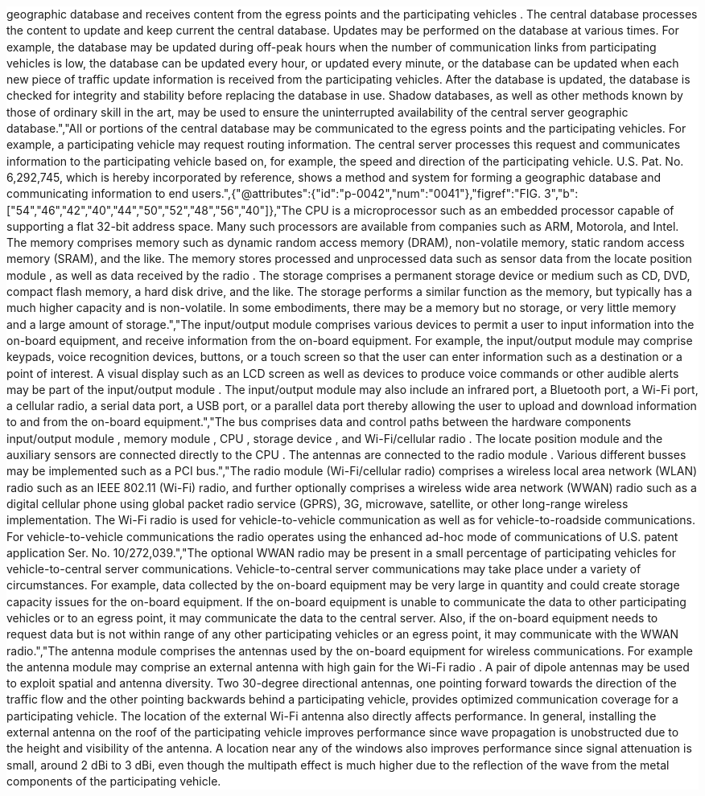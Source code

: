 geographic database and receives content from the egress points  and the participating vehicles . The central database processes the content to update and keep current the central database. Updates may be performed on the database at various times. For example, the database may be updated during off-peak hours when the number of communication links from participating vehicles is low, the database can be updated every hour, or updated every minute, or the database can be updated when each new piece of traffic update information is received from the participating vehicles. After the database is updated, the database is checked for integrity and stability before replacing the database in use. Shadow databases, as well as other methods known by those of ordinary skill in the art, may be used to ensure the uninterrupted availability of the central server geographic database.","All or portions of the central database may be communicated to the egress points and the participating vehicles. For example, a participating vehicle may request routing information. The central server processes this request and communicates information to the participating vehicle based on, for example, the speed and direction of the participating vehicle. U.S. Pat. No. 6,292,745, which is hereby incorporated by reference, shows a method and system for forming a geographic database and communicating information to end users.",{"@attributes":{"id":"p-0042","num":"0041"},"figref":"FIG. 3","b":["54","46","42","40","44","50","52","48","56","40"]},"The CPU  is a microprocessor such as an embedded processor capable of supporting a flat 32-bit address space. Many such processors are available from companies such as ARM, Motorola, and Intel. The memory  comprises memory such as dynamic random access memory (DRAM), non-volatile memory, static random access memory (SRAM), and the like. The memory stores processed and unprocessed data such as sensor data from the locate position module , as well as data received by the radio . The storage  comprises a permanent storage device or medium such as CD, DVD, compact flash memory, a hard disk drive, and the like. The storage  performs a similar function as the memory, but typically has a much higher capacity and is non-volatile. In some embodiments, there may be a memory but no storage, or very little memory and a large amount of storage.","The input\/output module  comprises various devices to permit a user to input information into the on-board equipment, and receive information from the on-board equipment. For example, the input\/output module  may comprise keypads, voice recognition devices, buttons, or a touch screen so that the user can enter information such as a destination or a point of interest. A visual display such as an LCD screen as well as devices to produce voice commands or other audible alerts may be part of the input\/output module . The input\/output module  may also include an infrared port, a Bluetooth port, a Wi-Fi port, a cellular radio, a serial data port, a USB port, or a parallel data port thereby allowing the user to upload and download information to and from the on-board equipment.","The bus  comprises data and control paths between the hardware components input\/output module , memory module , CPU , storage device , and Wi-Fi\/cellular radio . The locate position module  and the auxiliary sensors  are connected directly to the CPU . The antennas  are connected to the radio module . Various different busses may be implemented such as a PCI bus.","The radio module (Wi-Fi\/cellular radio)  comprises a wireless local area network (WLAN) radio such as an IEEE 802.11 (Wi-Fi) radio, and further optionally comprises a wireless wide area network (WWAN) radio such as a digital cellular phone using global packet radio service (GPRS), 3G, microwave, satellite, or other long-range wireless implementation. The Wi-Fi radio  is used for vehicle-to-vehicle communication as well as for vehicle-to-roadside communications. For vehicle-to-vehicle communications the radio operates using the enhanced ad-hoc mode of communications of U.S. patent application Ser. No. 10\/272,039.","The optional WWAN radio may be present in a small percentage of participating vehicles for vehicle-to-central server communications. Vehicle-to-central server communications may take place under a variety of circumstances. For example, data collected by the on-board equipment may be very large in quantity and could create storage capacity issues for the on-board equipment. If the on-board equipment is unable to communicate the data to other participating vehicles or to an egress point, it may communicate the data to the central server. Also, if the on-board equipment needs to request data but is not within range of any other participating vehicles or an egress point, it may communicate with the WWAN radio.","The antenna module  comprises the antennas used by the on-board equipment for wireless communications. For example the antenna module  may comprise an external antenna with high gain for the Wi-Fi radio . A pair of dipole antennas may be used to exploit spatial and antenna diversity. Two 30-degree directional antennas, one pointing forward towards the direction of the traffic flow and the other pointing backwards behind a participating vehicle, provides optimized communication coverage for a participating vehicle. The location of the external Wi-Fi antenna also directly affects performance. In general, installing the external antenna on the roof of the participating vehicle improves performance since wave propagation is unobstructed due to the height and visibility of the antenna. A location near any of the windows also improves performance since signal attenuation is small, around 2 dBi to 3 dBi, even though the multipath effect is much higher due to the reflection of the wave from the metal components of the participating vehicle.